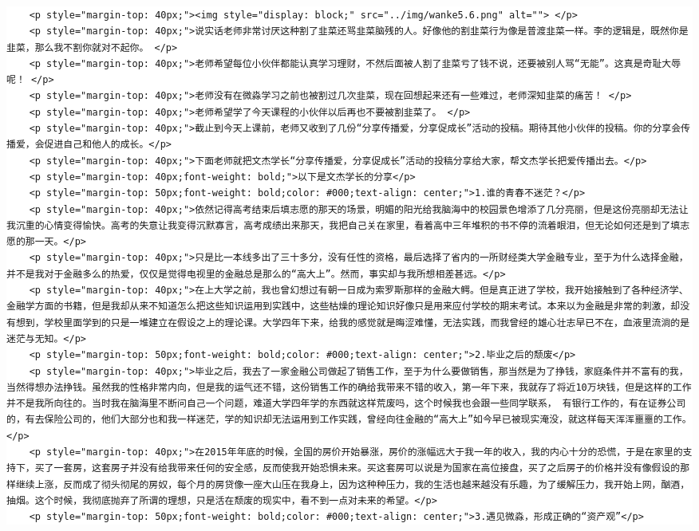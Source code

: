		<p style="margin-top: 40px;"><img style="display: block;" src="../img/wanke5.6.png" alt=""> </p>
		<p style="margin-top: 40px;">说实话老师非常讨厌这种割了韭菜还骂韭菜脑残的人。好像他的割韭菜行为像是普渡韭菜一样。李的逻辑是，既然你是韭菜，那么我不割你就对不起你。 </p>
		<p style="margin-top: 40px;">老师希望每位小伙伴都能认真学习理财，不然后面被人割了韭菜亏了钱不说，还要被别人骂“无能”。这真是奇耻大辱呢！ </p>
		<p style="margin-top: 40px;">老师没有在微淼学习之前也被割过几次韭菜，现在回想起来还有一些难过，老师深知韭菜的痛苦！ </p>
		<p style="margin-top: 40px;">老师希望学了今天课程的小伙伴以后再也不要被割韭菜了。 </p>
		<p style="margin-top: 40px;">截止到今天上课前，老师又收到了几份“分享传播爱，分享促成长”活动的投稿。期待其他小伙伴的投稿。你的分享会传播爱，会促进自己和他人的成长。</p>
		<p style="margin-top: 40px;">下面老师就把文杰学长“分享传播爱，分享促成长”活动的投稿分享给大家，帮文杰学长把爱传播出去。</p>
		<p style="margin-top: 40px;font-weight: bold;">以下是文杰学长的分享</p>
		<p style="margin-top: 50px;font-weight: bold;color: #000;text-align: center;">1.谁的青春不迷茫？</p>
		<p style="margin-top: 40px;">依然记得高考结束后填志愿的那天的场景，明媚的阳光给我脑海中的校园景色增添了几分亮丽，但是这份亮丽却无法让我沉重的心情变得愉快。高考的失意让我变得沉默寡言，高考成绩出来那天，我把自己关在家里，看着高中三年堆积的书不停的流着眼泪，但无论如何还是到了填志愿的那一天。</p>
		<p style="margin-top: 40px;">只是比一本线多出了三十多分，没有任性的资格，最后选择了省内的一所财经类大学金融专业，至于为什么选择金融，并不是我对于金融多么的热爱，仅仅是觉得电视里的金融总是那么的“高大上”。然而，事实却与我所想相差甚远。</p>
		<p style="margin-top: 40px;">在上大学之前，我也曾幻想过有朝一日成为索罗斯那样的金融大鳄。但是真正进了学校，我开始接触到了各种经济学、金融学方面的书籍，但是我却从来不知道怎么把这些知识运用到实践中，这些枯燥的理论知识好像只是用来应付学校的期末考试。本来以为金融是非常的刺激，却没有想到，学校里面学到的只是一堆建立在假设之上的理论课。大学四年下来，给我的感觉就是晦涩难懂，无法实践，而我曾经的雄心壮志早已不在，血液里流淌的是迷茫与无知。</p>
		<p style="margin-top: 50px;font-weight: bold;color: #000;text-align: center;">2.毕业之后的颓废</p>
		<p style="margin-top: 40px;">毕业之后，我去了一家金融公司做起了销售工作，至于为什么要做销售，那当然是为了挣钱，家庭条件并不富有的我，当然得想办法挣钱。虽然我的性格非常内向，但是我的运气还不错，这份销售工作的确给我带来不错的收入，第一年下来，我就存了将近10万块钱，但是这样的工作并不是我所向往的。当时我在脑海里不断问自己一个问题，难道大学四年学的东西就这样荒废吗，这个时候我也会跟一些同学联系， 有银行工作的，有在证券公司的，有去保险公司的，他们大部分也和我一样迷茫，学的知识却无法运用到工作实践，曾经向往金融的“高大上”如今早已被现实淹没，就这样每天浑浑噩噩的工作。</p>
		<p style="margin-top: 40px;">在2015年年底的时候，全国的房价开始暴涨，房价的涨幅远大于我一年的收入，我的内心十分的恐慌，于是在家里的支持下，买了一套房，这套房子并没有给我带来任何的安全感，反而使我开始恐惧未来。买这套房可以说是为国家在高位接盘，买了之后房子的价格并没有像假设的那样继续上涨，反而成了彻头彻尾的房奴，每个月的房贷像一座大山压在我身上，因为这种种压力，我的生活也越来越没有乐趣，为了缓解压力，我开始上网，酗酒，抽烟。这个时候，我彻底抛弃了所谓的理想，只是活在颓废的现实中，看不到一点对未来的希望。</p>
		<p style="margin-top: 50px;font-weight: bold;color: #000;text-align: center;">3.遇见微淼，形成正确的“资产观”</p>